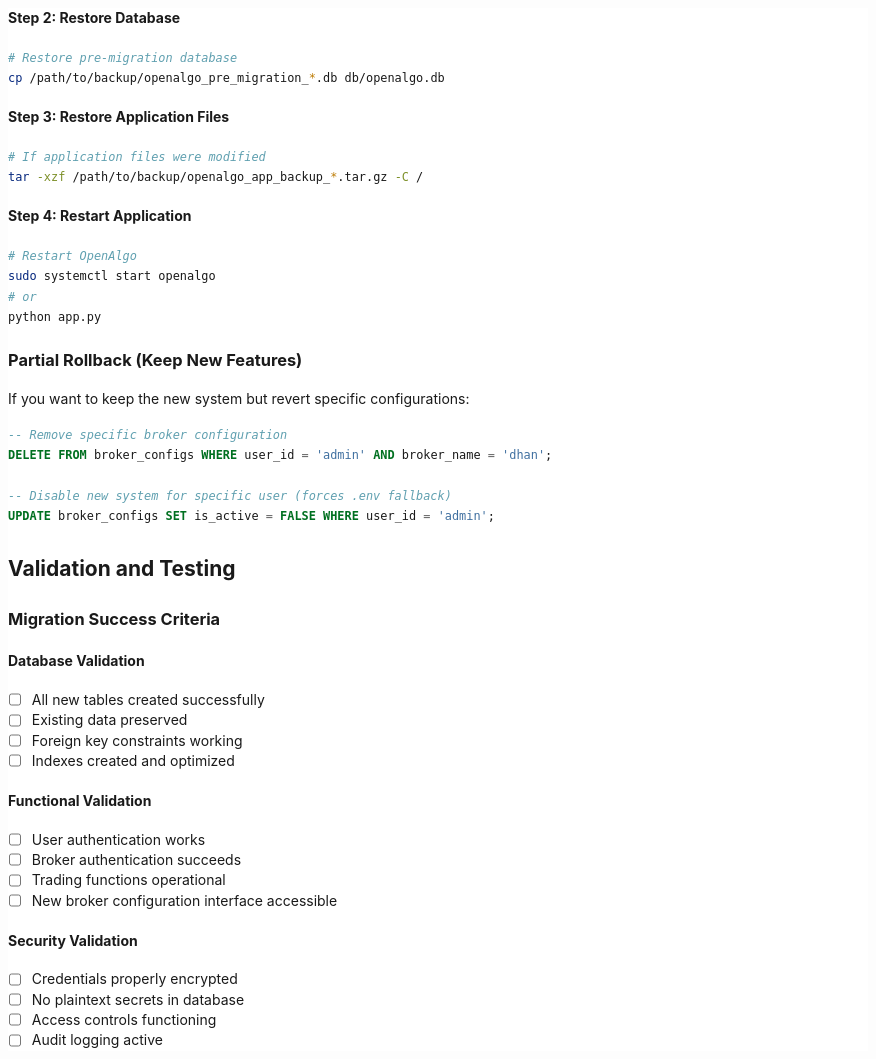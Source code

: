 #### Step 2: Restore Database
```bash
# Restore pre-migration database
cp /path/to/backup/openalgo_pre_migration_*.db db/openalgo.db
```

#### Step 3: Restore Application Files
```bash
# If application files were modified
tar -xzf /path/to/backup/openalgo_app_backup_*.tar.gz -C /
```

#### Step 4: Restart Application
```bash
# Restart OpenAlgo
sudo systemctl start openalgo
# or
python app.py
```

### Partial Rollback (Keep New Features)

If you want to keep the new system but revert specific configurations:

```sql
-- Remove specific broker configuration
DELETE FROM broker_configs WHERE user_id = 'admin' AND broker_name = 'dhan';

-- Disable new system for specific user (forces .env fallback)
UPDATE broker_configs SET is_active = FALSE WHERE user_id = 'admin';
```

## Validation and Testing

### Migration Success Criteria

#### Database Validation
- [ ] All new tables created successfully
- [ ] Existing data preserved
- [ ] Foreign key constraints working
- [ ] Indexes created and optimized

#### Functional Validation
- [ ] User authentication works
- [ ] Broker authentication succeeds
- [ ] Trading functions operational
- [ ] New broker configuration interface accessible

#### Security Validation
- [ ] Credentials properly encrypted
- [ ] No plaintext secrets in database
- [ ] Access controls functioning
- [ ] Audit logging active
